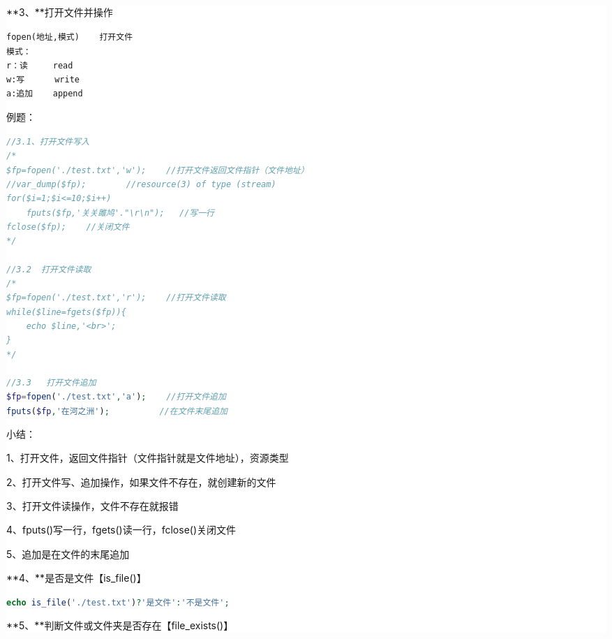 **3、**打开文件并操作

```
fopen(地址,模式)	打开文件
模式：
r：读		read
w:写		 write
a:追加	append
```

例题：

```php
//3.1、打开文件写入
/*
$fp=fopen('./test.txt','w');    //打开文件返回文件指针（文件地址）
//var_dump($fp);		//resource(3) of type (stream) 
for($i=1;$i<=10;$i++)
	fputs($fp,'关关雎鸠'."\r\n");	//写一行
fclose($fp);	//关闭文件
*/

//3.2  打开文件读取
/*
$fp=fopen('./test.txt','r');	//打开文件读取
while($line=fgets($fp)){
	echo $line,'<br>';
}
*/

//3.3   打开文件追加
$fp=fopen('./test.txt','a');	//打开文件追加
fputs($fp,'在河之洲');			//在文件末尾追加
```



小结：

1、打开文件，返回文件指针（文件指针就是文件地址），资源类型

2、打开文件写、追加操作，如果文件不存在，就创建新的文件

3、打开文件读操作，文件不存在就报错

4、fputs()写一行，fgets()读一行，fclose()关闭文件

5、追加是在文件的末尾追加



**4、**是否是文件【is_file()】

```php
echo is_file('./test.txt')?'是文件':'不是文件';
```



**5、**判断文件或文件夹是否存在【file_exists()】

